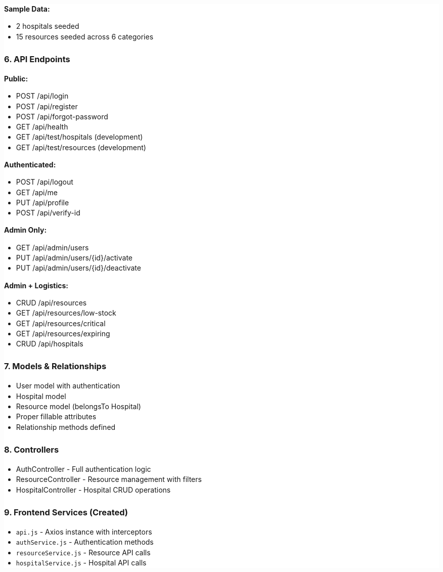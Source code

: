 **Sample Data:**

- 2 hospitals seeded
- 15 resources seeded across 6 categories

### 6. API Endpoints

**Public:**

- POST /api/login
- POST /api/register
- POST /api/forgot-password
- GET /api/health
- GET /api/test/hospitals (development)
- GET /api/test/resources (development)

**Authenticated:**

- POST /api/logout
- GET /api/me
- PUT /api/profile
- POST /api/verify-id

**Admin Only:**

- GET /api/admin/users
- PUT /api/admin/users/{id}/activate
- PUT /api/admin/users/{id}/deactivate

**Admin + Logistics:**

- CRUD /api/resources
- GET /api/resources/low-stock
- GET /api/resources/critical
- GET /api/resources/expiring
- CRUD /api/hospitals

### 7. Models & Relationships

- User model with authentication
- Hospital model
- Resource model (belongsTo Hospital)
- Proper fillable attributes
- Relationship methods defined

### 8. Controllers

- AuthController - Full authentication logic
- ResourceController - Resource management with filters
- HospitalController - Hospital CRUD operations

### 9. Frontend Services (Created)

- `api.js` - Axios instance with interceptors
- `authService.js` - Authentication methods
- `resourceService.js` - Resource API calls
- `hospitalService.js` - Hospital API calls

